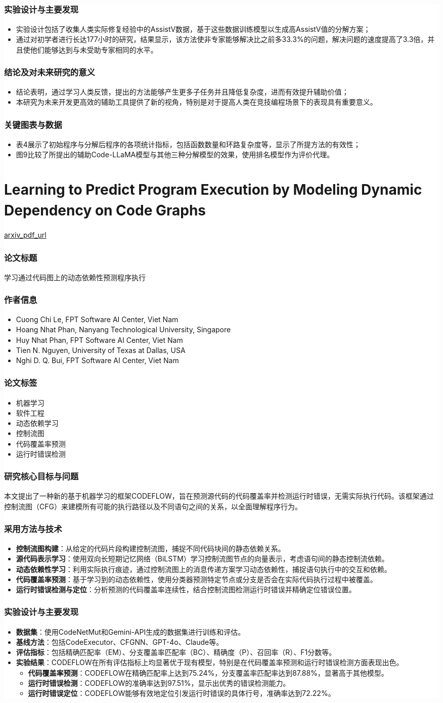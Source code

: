 ### **实验设计与主要发现**
- 实验设计包括了收集人类实际修复经验中的AssistV数据，基于这些数据训练模型以生成高AssistV值的分解方案；
- 通过对初学者进行长达177小时的研究，结果显示，该方法使非专家能够解决比之前多33.3%的问题，解决问题的速度提高了3.3倍，并且使他们能够达到与未受助专家相同的水平。

### **结论及对未来研究的意义**
- 结论表明，通过学习人类反馈，提出的方法能够产生更多子任务并且降低复杂度，进而有效提升辅助价值；
- 本研究为未来开发更高效的辅助工具提供了新的视角，特别是对于提高人类在竞技编程场景下的表现具有重要意义。

### **关键图表与数据**
- 表4展示了初始程序与分解后程序的各项统计指标，包括函数数量和环路复杂度等，显示了所提方法的有效性；
- 图9比较了所提出的辅助Code-LLaMA模型与其他三种分解模型的效果，使用排名模型作为评价代理。
# Learning to Predict Program Execution by Modeling Dynamic Dependency on Code Graphs
[arxiv_pdf_url](https://arxiv.org/pdf/2408.02816)
### 论文标题
学习通过代码图上的动态依赖性预测程序执行

### 作者信息
- Cuong Chi Le, FPT Software AI Center, Viet Nam
- Hoang Nhat Phan, Nanyang Technological University, Singapore
- Huy Nhat Phan, FPT Software AI Center, Viet Nam
- Tien N. Nguyen, University of Texas at Dallas, USA
- Nghi D. Q. Bui, FPT Software AI Center, Viet Nam

### 论文标签
- 机器学习
- 软件工程
- 动态依赖学习
- 控制流图
- 代码覆盖率预测
- 运行时错误检测

### 研究核心目标与问题
本文提出了一种新的基于机器学习的框架CODEFLOW，旨在预测源代码的代码覆盖率并检测运行时错误，无需实际执行代码。该框架通过控制流图（CFG）来建模所有可能的执行路径以及不同语句之间的关系，以全面理解程序行为。

### 采用方法与技术
- **控制流图构建**：从给定的代码片段构建控制流图，捕捉不同代码块间的静态依赖关系。
- **源代码表示学习**：使用双向长短期记忆网络（BiLSTM）学习控制流图节点的向量表示，考虑语句间的静态控制流依赖。
- **动态依赖性学习**：利用实际执行痕迹，通过控制流图上的消息传递方案学习动态依赖性，捕捉语句执行中的交互和依赖。
- **代码覆盖率预测**：基于学习到的动态依赖性，使用分类器预测特定节点或分支是否会在实际代码执行过程中被覆盖。
- **运行时错误检测与定位**：分析预测的代码覆盖率连续性，结合控制流图检测运行时错误并精确定位错误位置。

### 实验设计与主要发现
- **数据集**：使用CodeNetMut和Gemini-API生成的数据集进行训练和评估。
- **基线方法**：包括CodeExecutor、CFGNN、GPT-4o、Claude等。
- **评估指标**：包括精确匹配率（EM）、分支覆盖率匹配率（BC）、精确度（P）、召回率（R）、F1分数等。
- **实验结果**：CODEFLOW在所有评估指标上均显著优于现有模型，特别是在代码覆盖率预测和运行时错误检测方面表现出色。
  - **代码覆盖率预测**：CODEFLOW在精确匹配率上达到75.24%，分支覆盖率匹配率达到87.88%，显著高于其他模型。
  - **运行时错误检测**：CODEFLOW的准确率达到97.51%，显示出优秀的错误检测能力。
  - **运行时错误定位**：CODEFLOW能够有效地定位引发运行时错误的具体行号，准确率达到72.22%。

